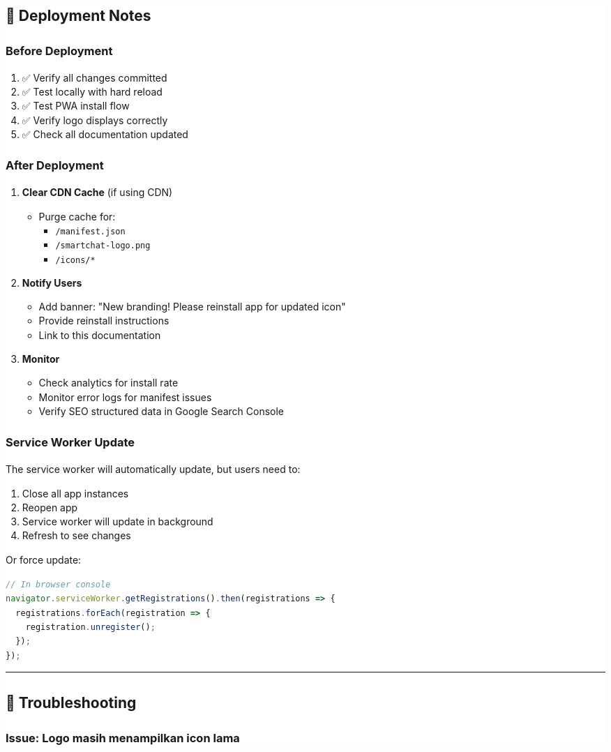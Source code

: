 
## 🚀 Deployment Notes

### Before Deployment

1. ✅ Verify all changes committed
2. ✅ Test locally with hard reload
3. ✅ Test PWA install flow
4. ✅ Verify logo displays correctly
5. ✅ Check all documentation updated

### After Deployment

1. **Clear CDN Cache** (if using CDN)
   - Purge cache for:
     - `/manifest.json`
     - `/smartchat-logo.png`
     - `/icons/*`

2. **Notify Users**
   - Add banner: "New branding! Please reinstall app for updated icon"
   - Provide reinstall instructions
   - Link to this documentation

3. **Monitor**
   - Check analytics for install rate
   - Monitor error logs for manifest issues
   - Verify SEO structured data in Google Search Console

### Service Worker Update

The service worker will automatically update, but users need to:
1. Close all app instances
2. Reopen app
3. Service worker will update in background
4. Refresh to see changes

Or force update:
```javascript
// In browser console
navigator.serviceWorker.getRegistrations().then(registrations => {
  registrations.forEach(registration => {
    registration.unregister();
  });
});
```

---

## 🐛 Troubleshooting

### Issue: Logo masih menampilkan icon lama
